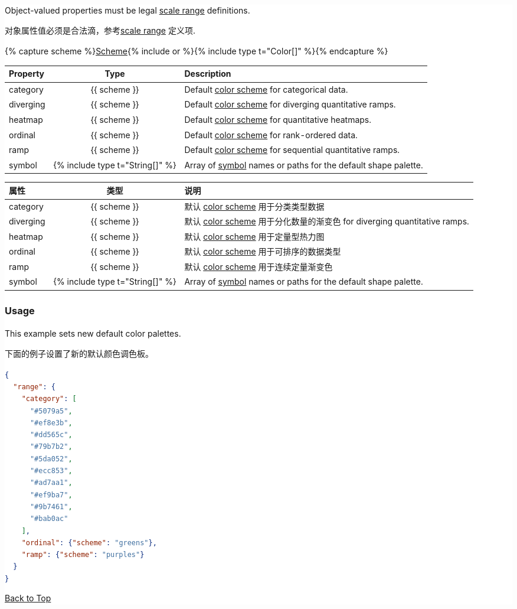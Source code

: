 Object-valued properties must be legal [scale range](../scales/#range) definitions.

对象属性值必须是合法滴，参考[scale range](../scales/#range) 定义项.

{% capture scheme %}[Scheme](../schemes){% include or %}{% include type t="Color[]" %}{% endcapture %}

| Property  | Type         | Description    |
| :-------- | :----------: | :------------- |
| category  | {{ scheme }} | Default [color scheme](../schemes) for categorical data. |
| diverging | {{ scheme }} | Default [color scheme](../schemes) for diverging quantitative ramps. |
| heatmap   | {{ scheme }} | Default [color scheme](../schemes) for quantitative heatmaps. |
| ordinal   | {{ scheme }} | Default [color scheme](../schemes) for rank-ordered data. |
| ramp      | {{ scheme }} | Default [color scheme](../schemes) for sequential quantitative ramps. |
| symbol    | {% include type t="String[]" %} | Array of [symbol](../marks/symbol) names or paths for the default shape palette. |

| 属性  | 类型         | 说明    |
| :-------- | :----------: | :------------- |
| category  | {{ scheme }} | 默认 [color scheme](../schemes) 用于分类类型数据 |
| diverging | {{ scheme }} | 默认 [color scheme](../schemes) 用于分化数量的渐变色 for diverging quantitative ramps. |
| heatmap   | {{ scheme }} | 默认 [color scheme](../schemes) 用于定量型热力图 |
| ordinal   | {{ scheme }} | 默认 [color scheme](../schemes) 用于可排序的数据类型 |
| ramp      | {{ scheme }} | 默认 [color scheme](../schemes) 用于连续定量渐变色 |
| symbol    | {% include type t="String[]" %} | Array of [symbol](../marks/symbol) names or paths for the default shape palette. |


### Usage

This example sets new default color palettes.

下面的例子设置了新的默认颜色调色板。

```json
{
  "range": {
    "category": [
      "#5079a5",
      "#ef8e3b",
      "#dd565c",
      "#79b7b2",
      "#5da052",
      "#ecc853",
      "#ad7aa1",
      "#ef9ba7",
      "#9b7461",
      "#bab0ac"
    ],
    "ordinal": {"scheme": "greens"},
    "ramp": {"scheme": "purples"}
  }
}
```

[Back to Top](#reference)
